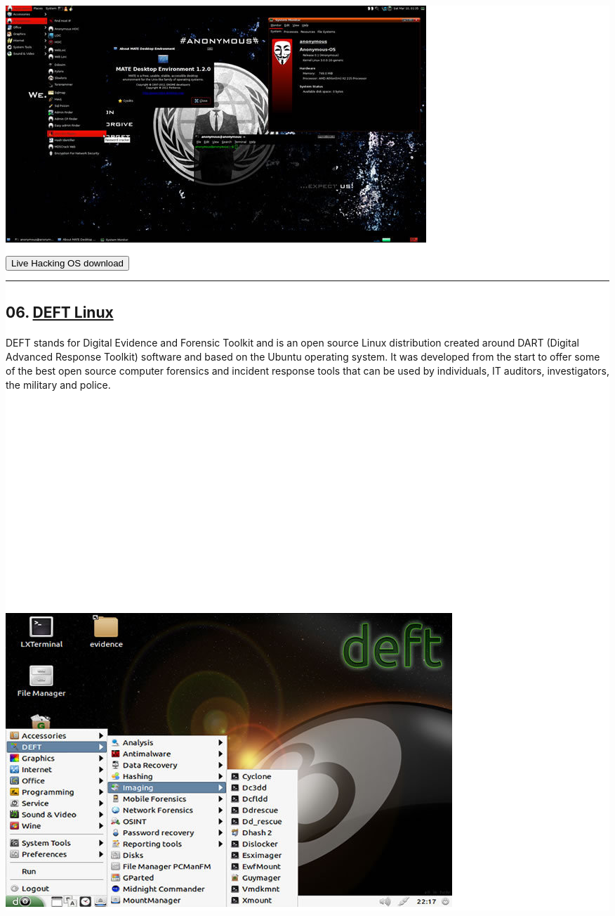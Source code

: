 ![Live Hacking OS](/assets/img/hacker/live-hacking-os.jpg "Live Hacking OS")

<a href="http://www.livehacking.com/live-hacking-cd/download-live-hacking/">
<button type="button" class="btn btn-danger"> Live Hacking OS download </button>
</a>

---

## 06. [DEFT Linux](http://www.deftlinux.net/)
DEFT stands for Digital Evidence and Forensic Toolkit and is an open source Linux distribution created around DART (Digital Advanced Response Toolkit) software and based on the Ubuntu operating system. It was developed from the start to offer some of the best open source computer forensics and incident response tools that can be used by individuals, IT auditors, investigators, the military and police.


<script async src="//pagead2.googlesyndication.com/pagead/js/adsbygoogle.js"></script>
<ins class="adsbygoogle"
style="display:inline-block;width:336px;height:280px"
data-ad-client="ca-pub-2838251107855362"
data-ad-slot="5351066970"></ins>
<script>
(adsbygoogle = window.adsbygoogle || []).push({});
</script>

![DEFT Linux](/assets/img/hacker/deft.jpg "DEFT Linux")